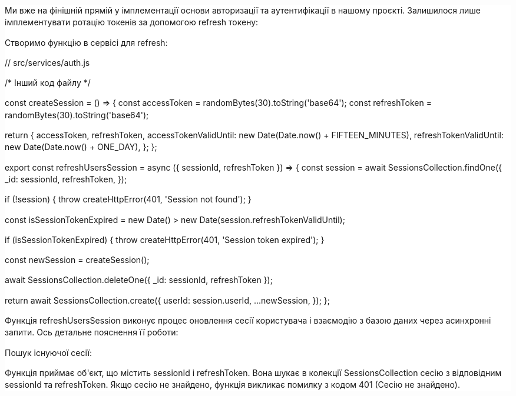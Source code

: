 
Ми вже на фінішній прямій у імплементації основи авторизації та аутентифікації в нашому проєкті. Залишилося лише імплементувати ротацію токенів за допомогою refresh токену:



Створимо функцію в сервісі для refresh:

// src/services/auth.js

/* Інший код файлу */

const createSession = () => {
  const accessToken = randomBytes(30).toString('base64');
  const refreshToken = randomBytes(30).toString('base64');

  return {
    accessToken,
    refreshToken,
    accessTokenValidUntil: new Date(Date.now() + FIFTEEN_MINUTES),
    refreshTokenValidUntil: new Date(Date.now() + ONE_DAY),
  };
};

export const refreshUsersSession = async ({ sessionId, refreshToken }) => {
  const session = await SessionsCollection.findOne({
    _id: sessionId,
    refreshToken,
  });

  if (!session) {
    throw createHttpError(401, 'Session not found');
  }

  const isSessionTokenExpired =
    new Date() > new Date(session.refreshTokenValidUntil);

  if (isSessionTokenExpired) {
    throw createHttpError(401, 'Session token expired');
  }

  const newSession = createSession();

  await SessionsCollection.deleteOne({ _id: sessionId, refreshToken });

  return await SessionsCollection.create({
    userId: session.userId,
    ...newSession,
  });
};



Функція refreshUsersSession виконує процес оновлення сесії користувача і взаємодію з базою даних через асинхронні запити. Ось детальне пояснення її роботи:



Пошук існуючої сесії:

Функція приймає об'єкт, що містить sessionId і refreshToken.
Вона шукає в колекції SessionsCollection сесію з відповідним sessionId та refreshToken.
Якщо сесію не знайдено, функція викликає помилку з кодом 401 (Сесію не знайдено).
